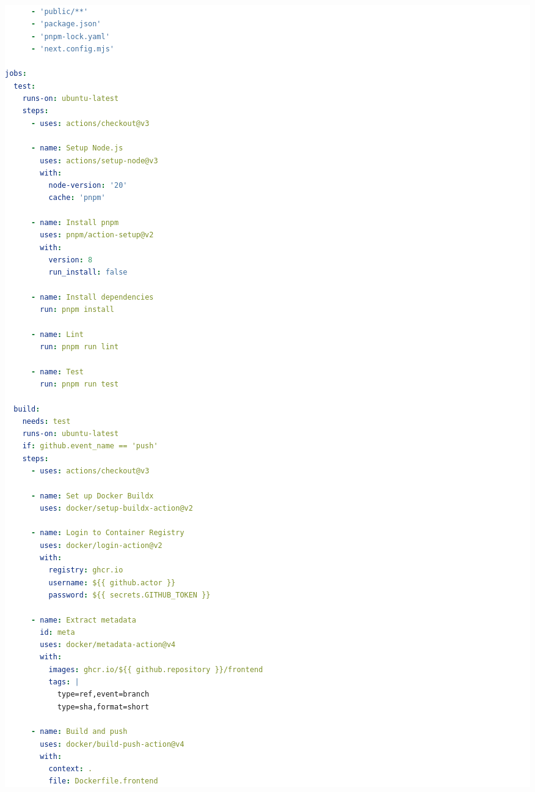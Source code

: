 ```yaml
      - 'public/**'
      - 'package.json'
      - 'pnpm-lock.yaml'
      - 'next.config.mjs'

jobs:
  test:
    runs-on: ubuntu-latest
    steps:
      - uses: actions/checkout@v3
      
      - name: Setup Node.js
        uses: actions/setup-node@v3
        with:
          node-version: '20'
          cache: 'pnpm'
      
      - name: Install pnpm
        uses: pnpm/action-setup@v2
        with:
          version: 8
          run_install: false
      
      - name: Install dependencies
        run: pnpm install
      
      - name: Lint
        run: pnpm run lint
      
      - name: Test
        run: pnpm run test
  
  build:
    needs: test
    runs-on: ubuntu-latest
    if: github.event_name == 'push'
    steps:
      - uses: actions/checkout@v3
      
      - name: Set up Docker Buildx
        uses: docker/setup-buildx-action@v2
      
      - name: Login to Container Registry
        uses: docker/login-action@v2
        with:
          registry: ghcr.io
          username: ${{ github.actor }}
          password: ${{ secrets.GITHUB_TOKEN }}
      
      - name: Extract metadata
        id: meta
        uses: docker/metadata-action@v4
        with:
          images: ghcr.io/${{ github.repository }}/frontend
          tags: |
            type=ref,event=branch
            type=sha,format=short
      
      - name: Build and push
        uses: docker/build-push-action@v4
        with:
          context: .
          file: Dockerfile.frontend
```